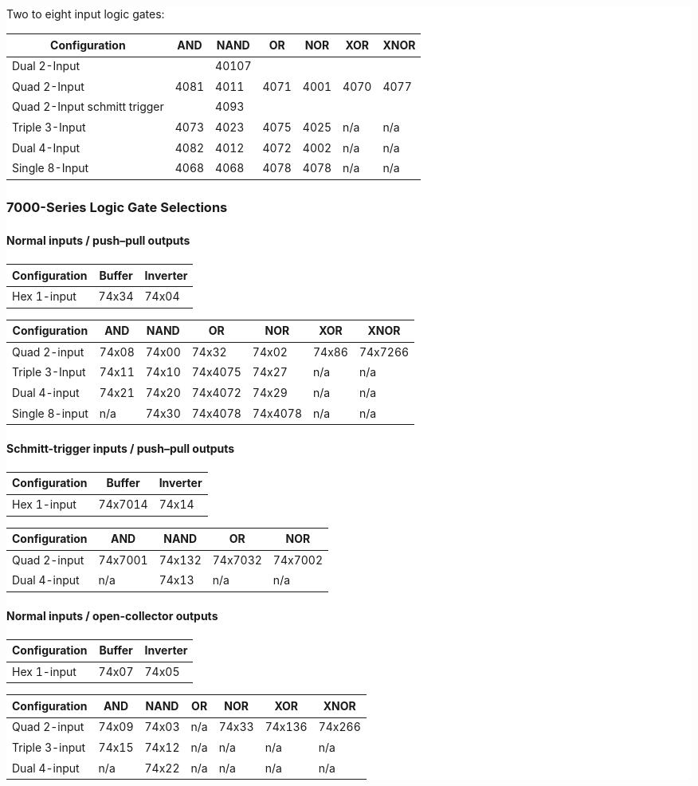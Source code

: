 Two to eight input logic gates:

| Configuration                | AND  | NAND | OR   | NOR  |  XOR  | XNOR |
|------------------------------|------|------|------|------|-------|------|
| Dual 2-Input                 |      | 40107|      |      |       |      |
| Quad 2-Input                 | 4081 | 4011 | 4071 | 4001 |  4070 | 4077 |
| Quad 2-Input schmitt trigger |      | 4093 |      |      |       |      |
| Triple 3-Input               | 4073 | 4023 | 4075 | 4025 |  n/a  | n/a |
| Dual 4-Input                 | 4082 | 4012 | 4072 | 4002 |  n/a  | n/a |
| Single 8-Input               | 4068 | 4068 | 4078 | 4078 |  n/a  | n/a |

### 7000-Series Logic Gate Selections

#### Normal inputs / push–pull outputs

| Configuration | Buffer | Inverter |
|---------------|--------|----------|
| Hex 1-input   | 74x34  | 74x04    |

| Configuration  | AND   | NAND  | OR      | NOR     | XOR   | XNOR    |
|----------------|-------|-------|---------|---------|-------|---------|
| Quad 2-input   | 74x08 | 74x00 | 74x32   | 74x02   | 74x86 | 74x7266 |
| Triple 3-Input | 74x11 | 74x10 | 74x4075 | 74x27   | n/a   | n/a     |
| Dual 4-input   | 74x21 | 74x20 | 74x4072 | 74x29   | n/a   | n/a     |
| Single 8-input |  n/a  | 74x30 | 74x4078 | 74x4078 | n/a   | n/a     |

#### Schmitt-trigger inputs / push–pull outputs

| Configuration | Buffer  | Inverter |
|---------------|---------|----------|
| Hex 1-input   | 74x7014 | 74x14    |

| Configuration | AND     | NAND   | OR      | NOR     |
|---------------|---------|--------|---------|---------|
| Quad 2-input  | 74x7001 | 74x132 | 74x7032 | 74x7002 |
| Dual 4-input  | n/a     | 74x13  | n/a     | n/a     |

#### Normal inputs / open-collector outputs

| Configuration  | Buffer | Inverter |
|----------------|--------|----------|
| Hex 1-input    | 74x07  | 74x05 |

| Configuration  | AND   | NAND  | OR  | NOR   | XOR    | XNOR   |
|----------------|-------|-------|-----|-------|--------|--------|
| Quad 2-input   | 74x09 | 74x03 | n/a | 74x33 | 74x136 | 74x266 |
| Triple 3-input | 74x15 | 74x12 | n/a | n/a   | n/a    | n/a    |
| Dual 4-input   | n/a   | 74x22 | n/a | n/a   | n/a    | n/a    |

